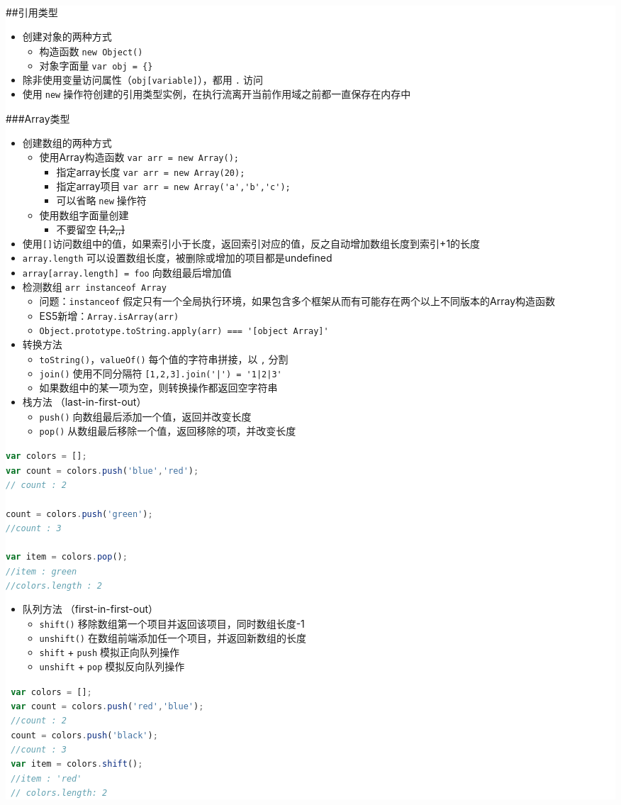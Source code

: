 ##引用类型

- 创建对象的两种方式
	- 构造函数 `new Object()`
	- 对象字面量 `var obj = {}`
- 除非使用变量访问属性（`obj[variable]`），都用 `.` 访问
- 使用 `new` 操作符创建的引用类型实例，在执行流离开当前作用域之前都一直保存在内存中

###Array类型

- 创建数组的两种方式
	- 使用Array构造函数 `var arr = new Array();`
		- 指定array长度 `var arr = new Array(20);`
		- 指定array项目 `var arr = new Array('a','b','c');`
		- 可以省略 `new` 操作符
	- 使用数组字面量创建
		- 不要留空 ~~[1,2,,]~~
- 使用`[]`访问数组中的值，如果索引小于长度，返回索引对应的值，反之自动增加数组长度到索引+1的长度
- `array.length` 可以设置数组长度，被删除或增加的项目都是undefined
- `array[array.length] = foo` 向数组最后增加值
- 检测数组 `arr instanceof Array`
	- 问题：`instanceof` 假定只有一个全局执行环境，如果包含多个框架从而有可能存在两个以上不同版本的Array构造函数
	- ES5新增：`Array.isArray(arr)`
	- `Object.prototype.toString.apply(arr) === '[object Array]'`
- 转换方法
	- `toString()`，`valueOf()` 每个值的字符串拼接，以 `,` 分割
	- `join()` 使用不同分隔符 `[1,2,3].join('|') = '1|2|3'`
	- 如果数组中的某一项为空，则转换操作都返回空字符串
- 栈方法 （last-in-first-out）
	- `push()` 向数组最后添加一个值，返回并改变长度
	- `pop()` 从数组最后移除一个值，返回移除的项，并改变长度

```js
var colors = [];
var count = colors.push('blue','red');
// count : 2

count = colors.push('green');
//count : 3

var item = colors.pop();
//item : green
//colors.length : 2
```


- 队列方法 （first-in-first-out）
 	- `shift()` 移除数组第一个项目并返回该项目，同时数组长度-1
 	- `unshift()` 在数组前端添加任一个项目，并返回新数组的长度
 	- `shift` + `push` 模拟正向队列操作
 	- `unshift` + `pop` 模拟反向队列操作

```js
 var colors = [];
 var count = colors.push('red','blue');
 //count : 2
 count = colors.push('black');
 //count : 3
 var item = colors.shift();
 //item : 'red'
 // colors.length: 2
```
